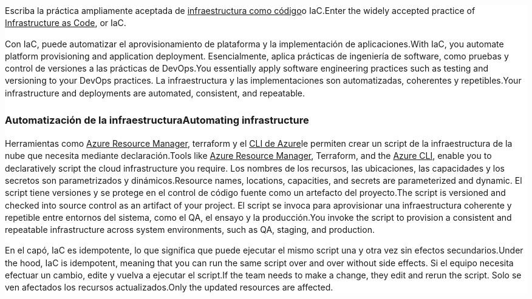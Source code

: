 <span data-ttu-id="c87c8-417">Escriba la práctica ampliamente aceptada de [infraestructura como código](https://docs.microsoft.com/azure/devops/learn/what-is-infrastructure-as-code)o IaC.</span><span class="sxs-lookup"><span data-stu-id="c87c8-417">Enter the widely accepted practice of [Infrastructure as Code](https://docs.microsoft.com/azure/devops/learn/what-is-infrastructure-as-code), or IaC.</span></span>

<span data-ttu-id="c87c8-418">Con IaC, puede automatizar el aprovisionamiento de plataforma y la implementación de aplicaciones.</span><span class="sxs-lookup"><span data-stu-id="c87c8-418">With IaC, you automate platform provisioning and application deployment.</span></span> <span data-ttu-id="c87c8-419">Esencialmente, aplica prácticas de ingeniería de software, como pruebas y control de versiones a las prácticas de DevOps.</span><span class="sxs-lookup"><span data-stu-id="c87c8-419">You essentially apply software engineering practices such as testing and versioning to your DevOps practices.</span></span> <span data-ttu-id="c87c8-420">La infraestructura y las implementaciones son automatizadas, coherentes y repetibles.</span><span class="sxs-lookup"><span data-stu-id="c87c8-420">Your infrastructure and deployments are automated, consistent, and repeatable.</span></span>

### <a name="automating-infrastructure"></a><span data-ttu-id="c87c8-421">Automatización de la infraestructura</span><span class="sxs-lookup"><span data-stu-id="c87c8-421">Automating infrastructure</span></span>

<span data-ttu-id="c87c8-422">Herramientas como [Azure Resource Manager](https://azure.microsoft.com/documentation/articles/resource-group-overview/), terraform y el [CLI de Azure](https://docs.microsoft.com/cli/azure/)le permiten crear un script de la infraestructura de la nube que necesita mediante declaración.</span><span class="sxs-lookup"><span data-stu-id="c87c8-422">Tools like [Azure Resource Manager](https://azure.microsoft.com/documentation/articles/resource-group-overview/), Terraform, and the [Azure CLI](https://docs.microsoft.com/cli/azure/), enable you to declaratively script the cloud infrastructure you require.</span></span> <span data-ttu-id="c87c8-423">Los nombres de los recursos, las ubicaciones, las capacidades y los secretos son parametrizados y dinámicos.</span><span class="sxs-lookup"><span data-stu-id="c87c8-423">Resource names, locations, capacities, and secrets are parameterized and dynamic.</span></span> <span data-ttu-id="c87c8-424">El script tiene versiones y se protege en el control de código fuente como un artefacto del proyecto.</span><span class="sxs-lookup"><span data-stu-id="c87c8-424">The script is versioned and checked into source control as an artifact of your project.</span></span> <span data-ttu-id="c87c8-425">El script se invoca para aprovisionar una infraestructura coherente y repetible entre entornos del sistema, como el QA, el ensayo y la producción.</span><span class="sxs-lookup"><span data-stu-id="c87c8-425">You invoke the script to provision a consistent and repeatable infrastructure across system environments, such as QA, staging, and production.</span></span>

<span data-ttu-id="c87c8-426">En el capó, IaC es idempotente, lo que significa que puede ejecutar el mismo script una y otra vez sin efectos secundarios.</span><span class="sxs-lookup"><span data-stu-id="c87c8-426">Under the hood, IaC is idempotent, meaning that you can run the same script over and over without side effects.</span></span> <span data-ttu-id="c87c8-427">Si el equipo necesita efectuar un cambio, edite y vuelva a ejecutar el script.</span><span class="sxs-lookup"><span data-stu-id="c87c8-427">If the team needs to make a change, they edit and rerun the script.</span></span> <span data-ttu-id="c87c8-428">Solo se ven afectados los recursos actualizados.</span><span class="sxs-lookup"><span data-stu-id="c87c8-428">Only the updated resources are affected.</span></span>
